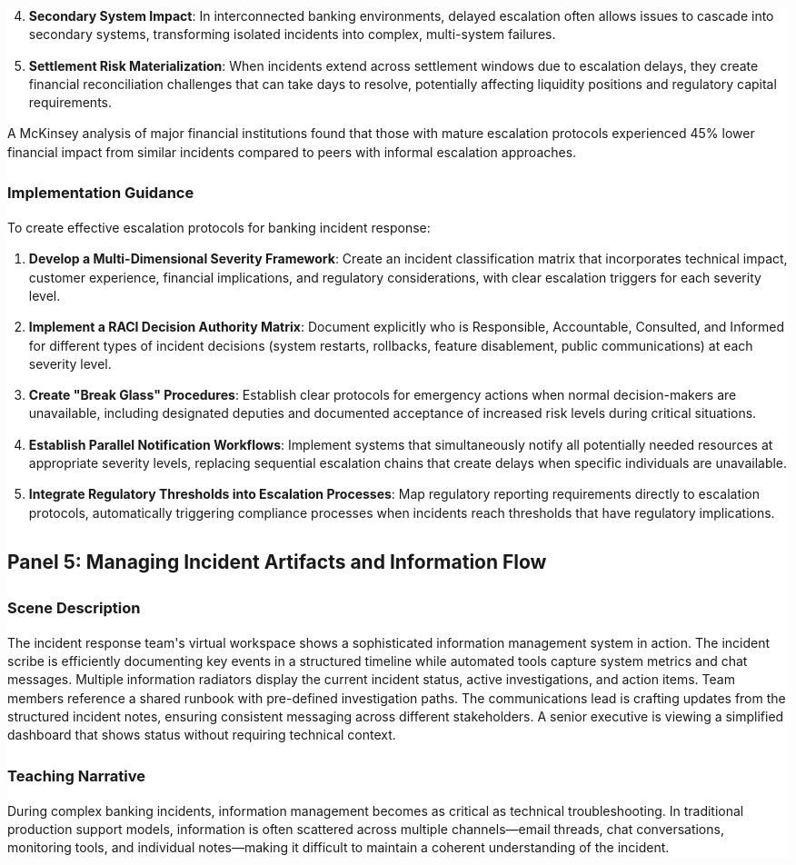 4. **Secondary System Impact**: In interconnected banking environments, delayed escalation often allows issues to cascade into secondary systems, transforming isolated incidents into complex, multi-system failures.

5. **Settlement Risk Materialization**: When incidents extend across settlement windows due to escalation delays, they create financial reconciliation challenges that can take days to resolve, potentially affecting liquidity positions and regulatory capital requirements.

A McKinsey analysis of major financial institutions found that those with mature escalation protocols experienced 45% lower financial impact from similar incidents compared to peers with informal escalation approaches.

### Implementation Guidance

To create effective escalation protocols for banking incident response:

1. **Develop a Multi-Dimensional Severity Framework**: Create an incident classification matrix that incorporates technical impact, customer experience, financial implications, and regulatory considerations, with clear escalation triggers for each severity level.

2. **Implement a RACI Decision Authority Matrix**: Document explicitly who is Responsible, Accountable, Consulted, and Informed for different types of incident decisions (system restarts, rollbacks, feature disablement, public communications) at each severity level.

3. **Create "Break Glass" Procedures**: Establish clear protocols for emergency actions when normal decision-makers are unavailable, including designated deputies and documented acceptance of increased risk levels during critical situations.

4. **Establish Parallel Notification Workflows**: Implement systems that simultaneously notify all potentially needed resources at appropriate severity levels, replacing sequential escalation chains that create delays when specific individuals are unavailable.

5. **Integrate Regulatory Thresholds into Escalation Processes**: Map regulatory reporting requirements directly to escalation protocols, automatically triggering compliance processes when incidents reach thresholds that have regulatory implications.

## Panel 5: Managing Incident Artifacts and Information Flow

### Scene Description

 The incident response team's virtual workspace shows a sophisticated information management system in action. The incident scribe is efficiently documenting key events in a structured timeline while automated tools capture system metrics and chat messages. Multiple information radiators display the current incident status, active investigations, and action items. Team members reference a shared runbook with pre-defined investigation paths. The communications lead is crafting updates from the structured incident notes, ensuring consistent messaging across different stakeholders. A senior executive is viewing a simplified dashboard that shows status without requiring technical context.

### Teaching Narrative

During complex banking incidents, information management becomes as critical as technical troubleshooting. In traditional production support models, information is often scattered across multiple channels—email threads, chat conversations, monitoring tools, and individual notes—making it difficult to maintain a coherent understanding of the incident.
